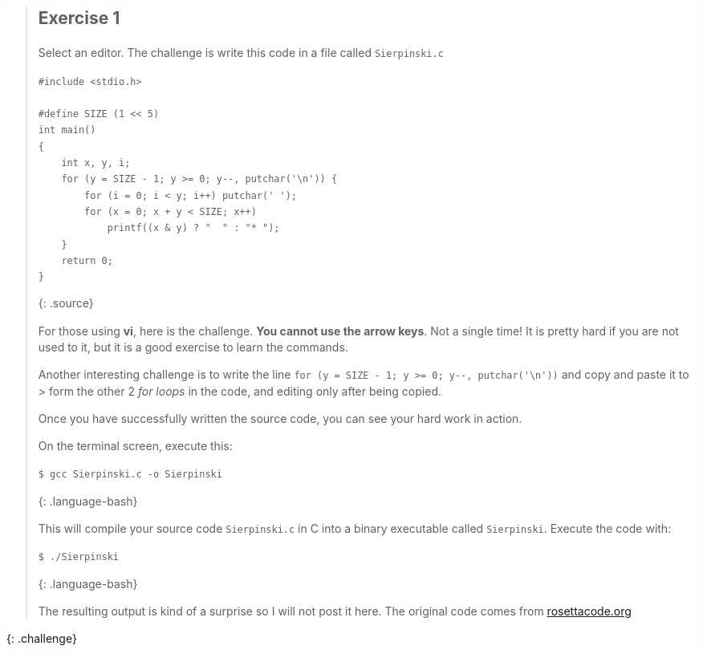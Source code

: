 
> ## Exercise 1
>
> Select an editor. The challenge is write this code in a file called `Sierpinski.c`
>
> ~~~
> #include <stdio.h>
>
> #define SIZE (1 << 5)
> int main()
> {
>     int x, y, i;
>     for (y = SIZE - 1; y >= 0; y--, putchar('\n')) {
>         for (i = 0; i < y; i++) putchar(' ');
>         for (x = 0; x + y < SIZE; x++)
>             printf((x & y) ? "  " : "* ");
>     }
>     return 0;
> }
>
> ~~~
> {: .source}
>
> For those using **vi**, here is the challenge. **You cannot use the arrow keys**. Not a single time!
> It is pretty hard if you are not used to it, but it is a good exercise to learn the commands.
>
> Another interesting challenge is to write the line `for (y = SIZE - 1; y >= 0; y--, putchar('\n'))` and copy and paste it to > form the other 2 *for loops* in the code, and editing only after being copied.
>
> Once you have successfully written the source code, you can see your hard work in action.
>
> On the terminal screen, execute this:
>
> ~~~
> $ gcc Sierpinski.c -o Sierpinski
> ~~~
> {: .language-bash}
>
> This will compile your source code `Sierpinski.c` in C into a binary executable called `Sierpinski`. Execute the code with:
>
> ~~~
> $ ./Sierpinski
> ~~~
> {: .language-bash}
>
> The resulting output is kind of a surprise so I will not post it here.
> The original code comes from [rosettacode.org](http://www.rosettacode.org/wiki/Sierpinski_triangle#C)
>
{: .challenge}
